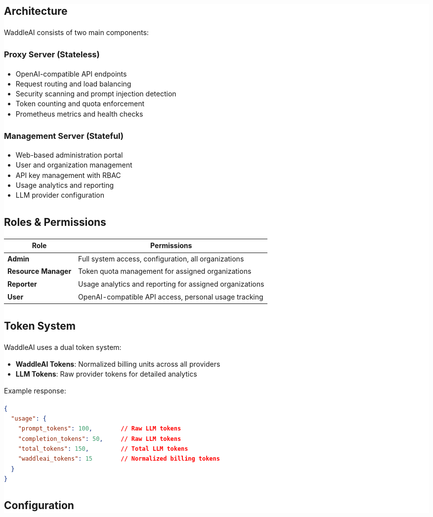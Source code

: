 ## Architecture

WaddleAI consists of two main components:

### Proxy Server (Stateless)
- OpenAI-compatible API endpoints
- Request routing and load balancing
- Security scanning and prompt injection detection
- Token counting and quota enforcement
- Prometheus metrics and health checks

### Management Server (Stateful)
- Web-based administration portal
- User and organization management
- API key management with RBAC
- Usage analytics and reporting
- LLM provider configuration

## Roles & Permissions

| Role | Permissions |
|------|-------------|
| **Admin** | Full system access, configuration, all organizations |
| **Resource Manager** | Token quota management for assigned organizations |
| **Reporter** | Usage analytics and reporting for assigned organizations |
| **User** | OpenAI-compatible API access, personal usage tracking |

## Token System

WaddleAI uses a dual token system:

- **WaddleAI Tokens**: Normalized billing units across all providers
- **LLM Tokens**: Raw provider tokens for detailed analytics

Example response:
```json
{
  "usage": {
    "prompt_tokens": 100,        // Raw LLM tokens
    "completion_tokens": 50,     // Raw LLM tokens  
    "total_tokens": 150,         // Total LLM tokens
    "waddleai_tokens": 15        // Normalized billing tokens
  }
}
```

## Configuration
